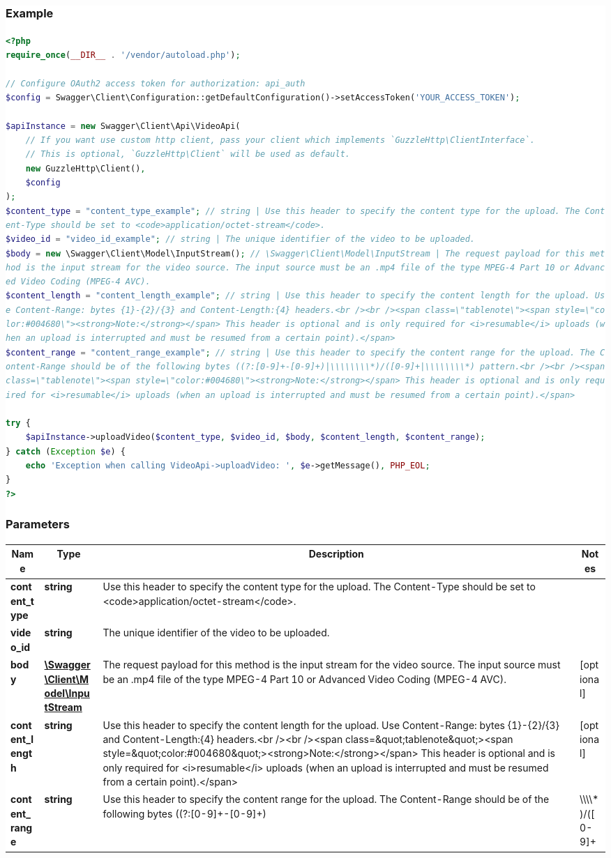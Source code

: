 ### Example
```php
<?php
require_once(__DIR__ . '/vendor/autoload.php');

// Configure OAuth2 access token for authorization: api_auth
$config = Swagger\Client\Configuration::getDefaultConfiguration()->setAccessToken('YOUR_ACCESS_TOKEN');

$apiInstance = new Swagger\Client\Api\VideoApi(
    // If you want use custom http client, pass your client which implements `GuzzleHttp\ClientInterface`.
    // This is optional, `GuzzleHttp\Client` will be used as default.
    new GuzzleHttp\Client(),
    $config
);
$content_type = "content_type_example"; // string | Use this header to specify the content type for the upload. The Content-Type should be set to <code>application/octet-stream</code>.
$video_id = "video_id_example"; // string | The unique identifier of the video to be uploaded.
$body = new \Swagger\Client\Model\InputStream(); // \Swagger\Client\Model\InputStream | The request payload for this method is the input stream for the video source. The input source must be an .mp4 file of the type MPEG-4 Part 10 or Advanced Video Coding (MPEG-4 AVC).
$content_length = "content_length_example"; // string | Use this header to specify the content length for the upload. Use Content-Range: bytes {1}-{2}/{3} and Content-Length:{4} headers.<br /><br /><span class=\"tablenote\"><span style=\"color:#004680\"><strong>Note:</strong></span> This header is optional and is only required for <i>resumable</i> uploads (when an upload is interrupted and must be resumed from a certain point).</span>
$content_range = "content_range_example"; // string | Use this header to specify the content range for the upload. The Content-Range should be of the following bytes ((?:[0-9]+-[0-9]+)|\\\\\\\\*)/([0-9]+|\\\\\\\\*) pattern.<br /><br /><span class=\"tablenote\"><span style=\"color:#004680\"><strong>Note:</strong></span> This header is optional and is only required for <i>resumable</i> uploads (when an upload is interrupted and must be resumed from a certain point).</span>

try {
    $apiInstance->uploadVideo($content_type, $video_id, $body, $content_length, $content_range);
} catch (Exception $e) {
    echo 'Exception when calling VideoApi->uploadVideo: ', $e->getMessage(), PHP_EOL;
}
?>
```

### Parameters

Name | Type | Description  | Notes
------------- | ------------- | ------------- | -------------
 **content_type** | **string**| Use this header to specify the content type for the upload. The Content-Type should be set to &lt;code&gt;application/octet-stream&lt;/code&gt;. |
 **video_id** | **string**| The unique identifier of the video to be uploaded. |
 **body** | [**\Swagger\Client\Model\InputStream**](../Model/InputStream.md)| The request payload for this method is the input stream for the video source. The input source must be an .mp4 file of the type MPEG-4 Part 10 or Advanced Video Coding (MPEG-4 AVC). | [optional]
 **content_length** | **string**| Use this header to specify the content length for the upload. Use Content-Range: bytes {1}-{2}/{3} and Content-Length:{4} headers.&lt;br /&gt;&lt;br /&gt;&lt;span class&#x3D;\&quot;tablenote\&quot;&gt;&lt;span style&#x3D;\&quot;color:#004680\&quot;&gt;&lt;strong&gt;Note:&lt;/strong&gt;&lt;/span&gt; This header is optional and is only required for &lt;i&gt;resumable&lt;/i&gt; uploads (when an upload is interrupted and must be resumed from a certain point).&lt;/span&gt; | [optional]
 **content_range** | **string**| Use this header to specify the content range for the upload. The Content-Range should be of the following bytes ((?:[0-9]+-[0-9]+)|\\\\\\\\*)/([0-9]+|\\\\\\\\*) pattern.&lt;br /&gt;&lt;br /&gt;&lt;span class&#x3D;\&quot;tablenote\&quot;&gt;&lt;span style&#x3D;\&quot;color:#004680\&quot;&gt;&lt;strong&gt;Note:&lt;/strong&gt;&lt;/span&gt; This header is optional and is only required for &lt;i&gt;resumable&lt;/i&gt; uploads (when an upload is interrupted and must be resumed from a certain point).&lt;/span&gt; | [optional]
